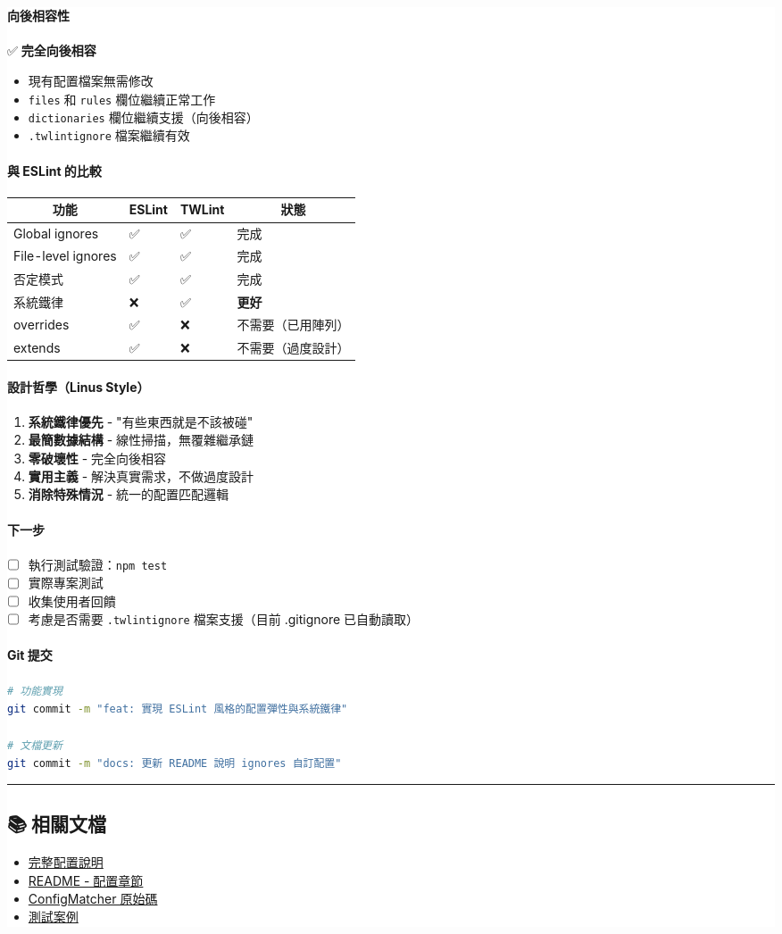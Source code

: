 ```typescript
```

#### 向後相容性

✅ **完全向後相容**
- 現有配置檔案無需修改
- `files` 和 `rules` 欄位繼續正常工作
- `dictionaries` 欄位繼續支援（向後相容）
- `.twlintignore` 檔案繼續有效

#### 與 ESLint 的比較

| 功能 | ESLint | TWLint | 狀態 |
|------|--------|--------|------|
| Global ignores | ✅ | ✅ | 完成 |
| File-level ignores | ✅ | ✅ | 完成 |
| 否定模式 | ✅ | ✅ | 完成 |
| 系統鐵律 | ❌ | ✅ | **更好** |
| overrides | ✅ | ❌ | 不需要（已用陣列） |
| extends | ✅ | ❌ | 不需要（過度設計） |

#### 設計哲學（Linus Style）

1. **系統鐵律優先** - "有些東西就是不該被碰"
2. **最簡數據結構** - 線性掃描，無覆雜繼承鏈
3. **零破壞性** - 完全向後相容
4. **實用主義** - 解決真實需求，不做過度設計
5. **消除特殊情況** - 統一的配置匹配邏輯

#### 下一步

- [ ] 執行測試驗證：`npm test`
- [ ] 實際專案測試
- [ ] 收集使用者回饋
- [ ] 考慮是否需要 `.twlintignore` 檔案支援（目前 .gitignore 已自動讀取）

#### Git 提交

```bash
# 功能實現
git commit -m "feat: 實現 ESLint 風格的配置彈性與系統鐵律"

# 文檔更新
git commit -m "docs: 更新 README 說明 ignores 自訂配置"
```

---

## 📚 相關文檔

- [完整配置說明](./configuration-ignores.md)
- [README - 配置章節](../README.md#配置)
- [ConfigMatcher 原始碼](../src/core/config-matcher.ts)
- [測試案例](../tests/unit/config-matcher.test.ts)
